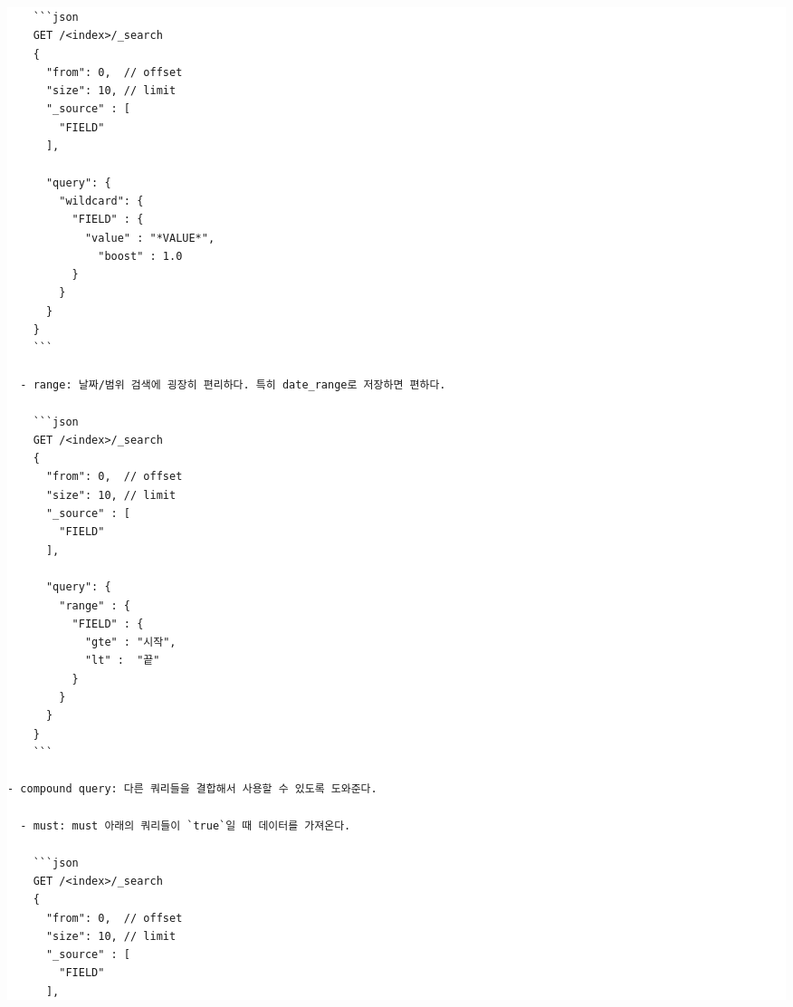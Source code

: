         ```json
        GET /<index>/_search
        {
          "from": 0,  // offset
          "size": 10, // limit
          "_source" : [
            "FIELD"
          ],

          "query": {
            "wildcard": {
              "FIELD" : {
                "value" : "*VALUE*",
                  "boost" : 1.0
              }
            }
          }
        }
        ```

      - range: 날짜/범위 검색에 굉장히 편리하다. 특히 date_range로 저장하면 편하다.

        ```json
        GET /<index>/_search
        {
          "from": 0,  // offset
          "size": 10, // limit
          "_source" : [
            "FIELD"
          ],

          "query": {
            "range" : {
              "FIELD" : {
                "gte" : "시작",
                "lt" :  "끝"
              }
            }
          }
        }
        ```

    - compound query: 다른 쿼리들을 결합해서 사용할 수 있도록 도와준다.

      - must: must 아래의 쿼리들이 `true`일 때 데이터를 가져온다.

        ```json
        GET /<index>/_search
        {
          "from": 0,  // offset
          "size": 10, // limit
          "_source" : [
            "FIELD"
          ],
